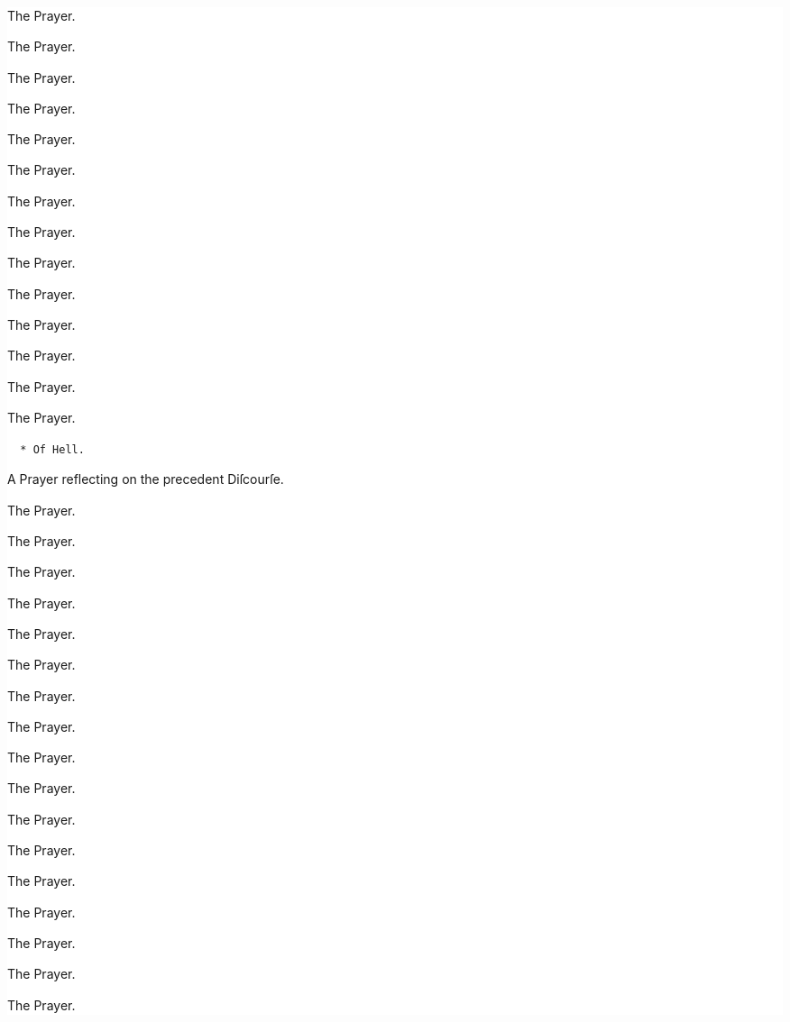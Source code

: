 The Prayer.

The Prayer.

The Prayer.

The Prayer.

The Prayer.

The Prayer.

The Prayer.

The Prayer.

The Prayer.

The Prayer.

The Prayer.

The Prayer.

The Prayer.

The Prayer.

      * Of Hell.

A Prayer reflecting on the precedent Diſcourſe.

The Prayer.

The Prayer.

The Prayer.

The Prayer.

The Prayer.

The Prayer.

The Prayer.

The Prayer.

The Prayer.

The Prayer.

The Prayer.

The Prayer.

The Prayer.

The Prayer.

The Prayer.

The Prayer.

The Prayer.
